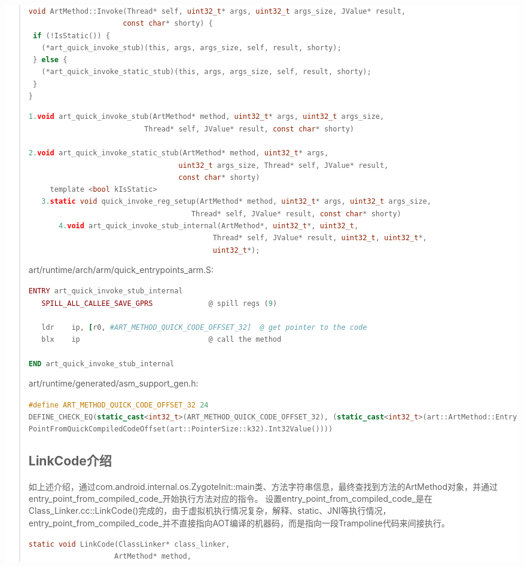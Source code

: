 >```c
>void ArtMethod::Invoke(Thread* self, uint32_t* args, uint32_t args_size, JValue* result,
>                       const char* shorty) {
>  if (!IsStatic()) {
>    (*art_quick_invoke_stub)(this, args, args_size, self, result, shorty);
>  } else {
>    (*art_quick_invoke_static_stub)(this, args, args_size, self, result, shorty);
>  }
>}
>```
>
>
>
>```c
>1.void art_quick_invoke_stub(ArtMethod* method, uint32_t* args, uint32_t args_size,
>                            Thread* self, JValue* result, const char* shorty)
>
>2.void art_quick_invoke_static_stub(ArtMethod* method, uint32_t* args,
>                                    uint32_t args_size, Thread* self, JValue* result,
>                                    const char* shorty)
>      template <bool kIsStatic>
>    3.static void quick_invoke_reg_setup(ArtMethod* method, uint32_t* args, uint32_t args_size,
>                                       Thread* self, JValue* result, const char* shorty)
>        4.void art_quick_invoke_stub_internal(ArtMethod*, uint32_t*, uint32_t,
>                                            Thread* self, JValue* result, uint32_t, uint32_t*,
>                                            uint32_t*);
>```
>
>art/runtime/arch/arm/quick_entrypoints_arm.S:
>
>
>
>```ruby
>ENTRY art_quick_invoke_stub_internal
>    SPILL_ALL_CALLEE_SAVE_GPRS             @ spill regs (9)
>
>    ldr    ip, [r0, #ART_METHOD_QUICK_CODE_OFFSET_32]  @ get pointer to the code
>    blx    ip                              @ call the method
>
>END art_quick_invoke_stub_internal
>```
>
>art/runtime/generated/asm_support_gen.h:
>
>
>
>```cpp
>#define ART_METHOD_QUICK_CODE_OFFSET_32 24
>DEFINE_CHECK_EQ(static_cast<int32_t>(ART_METHOD_QUICK_CODE_OFFSET_32), (static_cast<int32_t>(art::ArtMethod::EntryPointFromQuickCompiledCodeOffset(art::PointerSize::k32).Int32Value())))
>```
>
>## LinkCode介绍
>
>如上述介绍，通过com.android.internal.os.ZygoteInit::main类、方法字符串信息，最终查找到方法的ArtMethod对象，并通过entry_point_from_compiled_code_开始执行方法对应的指令。
> 设置entry_point_from_compiled_code_是在Class_Linker.cc::LinkCode()完成的，由于虚拟机执行情况复杂，解释、static、JNI等执行情况，entry_point_from_compiled_code_并不直接指向AOT编译的机器码，而是指向一段Trampoline代码来间接执行。
>
>
>
>```c
>static void LinkCode(ClassLinker* class_linker,
>                     ArtMethod* method,